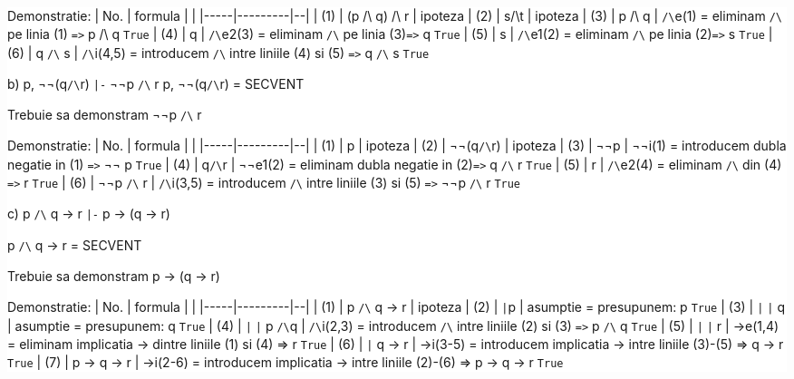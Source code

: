 Demonstratie:
| No. | formula |  |
|-----|---------|--|
| (1) | (p /\ q) /\ r       | ipoteza
| (2) | s/\t                | ipoteza
| (3) | p /\ q              | `/\`e(1) = eliminam `/\` pe linia (1) `=>` p /\ q `True`
| (4) | q                   | `/\`e2(3) = eliminam `/\` pe linia (3)`=>` q `True`
| (5) | s                   | `/\`e1(2) = eliminam `/\` pe linia (2)`=>` s `True` 
| (6) | q `/\` s            | `/\`i(4,5) = introducem `/\` intre liniile (4) si (5) `=>` q `/\` s `True`

b) p, ¬¬(q`/\`r) `|-` ¬¬p `/\` r
p, ¬¬(q`/\`r) = SECVENT

Trebuie sa demonstram ¬¬p `/\` r

Demonstratie:
| No. | formula |  |
|-----|---------|--|
| (1) | p                   | ipoteza
| (2) | ¬¬(q`/\`r)          | ipoteza
| (3) | ¬¬p                 | ¬¬i(1) = introducem dubla negatie in (1) `=>` ¬¬ p `True`
| (4) | q`/\`r              | ¬¬e1(2) = eliminam dubla negatie in (2)`=>` q `/\` r  `True`
| (5) | r                   | `/\`e2(4) = eliminam `/\` din (4) `=>` r `True`
| (6) | ¬¬p `/\` r          | `/\`i(3,5) = introducem `/\` intre liniile (3) si (5) `=>` ¬¬p `/\` r `True`

c) p `/\` q → r `|-` p → (q → r)

p `/\` q → r = SECVENT

Trebuie sa demonstram p → (q → r)

Demonstratie:
| No. | formula |  |
|-----|---------|--|
| (1) | p `/\` q → r        | ipoteza
| (2) | `|`p                | asumptie = presupunem: p `True`
| (3) | `|` `|` q           | asumptie  = presupunem: q `True`
| (4) | `|` `|` p `/\`q     | `/\`i(2,3) = introducem `/\` intre liniile (2) si (3) `=>` p `/\` q `True`
| (5) | `|` `|` r           | →e(1,4) = eliminam implicatia → dintre liniile (1) si (4) => r `True`
| (6) | `|` q → r           | →i(3-5) = introducem implicatia → intre liniile (3)-(5) => q → r `True`
| (7) | p → q → r           | →i(2-6) = introducem implicatia → intre liniile (2)-(6) => p → q → r `True`
